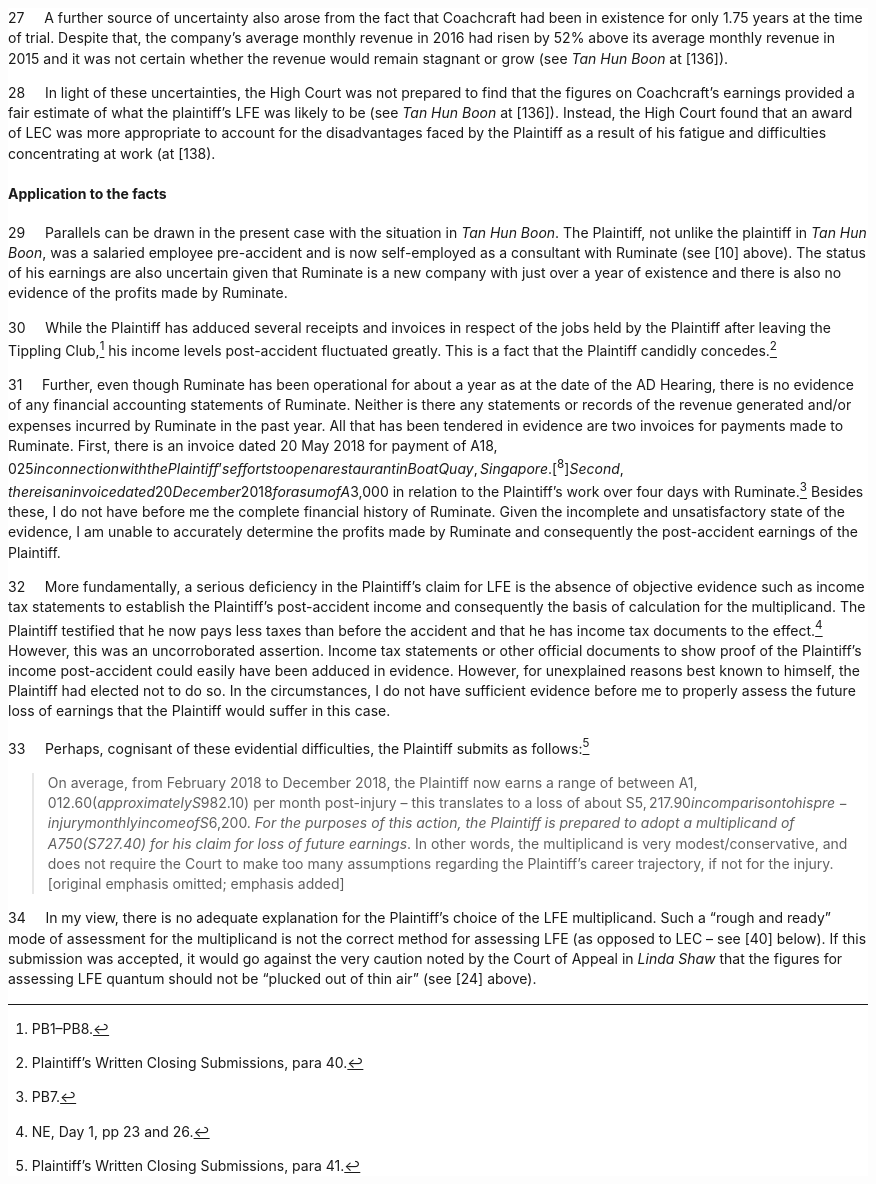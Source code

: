27     A further source of uncertainty also arose from the fact that Coachcraft had been in existence for only 1.75 years at the time of trial. Despite that, the company’s average monthly revenue in 2016 had risen by 52% above its average monthly revenue in 2015 and it was not certain whether the revenue would remain stagnant or grow (see _Tan Hun Boon_ at \[136\]).

28     In light of these uncertainties, the High Court was not prepared to find that the figures on Coachcraft’s earnings provided a fair estimate of what the plaintiff’s LFE was likely to be (see _Tan Hun Boon_ at \[136\]). Instead, the High Court found that an award of LEC was more appropriate to account for the disadvantages faced by the Plaintiff as a result of his fatigue and difficulties concentrating at work (at \[138).

#### Application to the facts

29     Parallels can be drawn in the present case with the situation in _Tan Hun Boon_. The Plaintiff, not unlike the plaintiff in _Tan Hun Boon_, was a salaried employee pre-accident and is now self-employed as a consultant with Ruminate (see \[10\] above). The status of his earnings are also uncertain given that Ruminate is a new company with just over a year of existence and there is also no evidence of the profits made by Ruminate.

30     While the Plaintiff has adduced several receipts and invoices in respect of the jobs held by the Plaintiff after leaving the Tippling Club,[^6] his income levels post-accident fluctuated greatly. This is a fact that the Plaintiff candidly concedes.[^7]

31     Further, even though Ruminate has been operational for about a year as at the date of the AD Hearing, there is no evidence of any financial accounting statements of Ruminate. Neither is there any statements or records of the revenue generated and/or expenses incurred by Ruminate in the past year. All that has been tendered in evidence are two invoices for payments made to Ruminate. First, there is an invoice dated 20 May 2018 for payment of A$18,025 in connection with the Plaintiff’s efforts to open a restaurant in Boat Quay, Singapore.[^8] Second, there is an invoice dated 20 December 2018 for a sum of A$3,000 in relation to the Plaintiff’s work over four days with Ruminate.[^9] Besides these, I do not have before me the complete financial history of Ruminate. Given the incomplete and unsatisfactory state of the evidence, I am unable to accurately determine the profits made by Ruminate and consequently the post-accident earnings of the Plaintiff.

32     More fundamentally, a serious deficiency in the Plaintiff’s claim for LFE is the absence of objective evidence such as income tax statements to establish the Plaintiff’s post-accident income and consequently the basis of calculation for the multiplicand. The Plaintiff testified that he now pays less taxes than before the accident and that he has income tax documents to the effect.[^10] However, this was an uncorroborated assertion. Income tax statements or other official documents to show proof of the Plaintiff’s income post-accident could easily have been adduced in evidence. However, for unexplained reasons best known to himself, the Plaintiff had elected not to do so. In the circumstances, I do not have sufficient evidence before me to properly assess the future loss of earnings that the Plaintiff would suffer in this case.

33     Perhaps, cognisant of these evidential difficulties, the Plaintiff submits as follows:[^11]

> On average, from February 2018 to December 2018, the Plaintiff now earns a range of between A$1,012.60 (approximately S$982.10) per month post-injury – this translates to a loss of about S$5,217.90 in comparison to his pre-injury monthly income of S$6,200. _For the purposes of this action, the Plaintiff is prepared to adopt a multiplicand of A$750 (S$727.40) for his claim for loss of future earnings_. In other words, the multiplicand is very modest/conservative, and does not require the Court to make too many assumptions regarding the Plaintiff’s career trajectory, if not for the injury. \[original emphasis omitted; emphasis added\]

34     In my view, there is no adequate explanation for the Plaintiff’s choice of the LFE multiplicand. Such a “rough and ready” mode of assessment for the multiplicand is not the correct method for assessing LFE (as opposed to LEC – see \[40\] below). If this submission was accepted, it would go against the very caution noted by the Court of Appeal in _Linda Shaw_ that the figures for assessing LFE quantum should not be “plucked out of thin air” (see \[24\] above).


[^1]: BA, Tab 1, pp 35–46.
[^2]: BA, Tab 1, pp 47–70.
[^3]: Plaintiff’s Written Closing Submissions, para 37.
[^4]: PB1–PB8.
[^5]: Defendant’s Written Closing Submissions, para 41.
[^6]: PB1–PB8.
[^7]: Plaintiff’s Written Closing Submissions, para 40.
[^8]: PB1 and BA, Tab 3, para 12; see also NE Day 1, p 20.
[^9]: PB7.
[^10]: NE, Day 1, pp 23 and 26.
[^11]: Plaintiff’s Written Closing Submissions, para 41.
[^12]: Plaintiff’s Written Closing Submissions, paras 30–32.
[^13]: Defendant’s Written Closing Submissions, para 32.
[^14]: Defendant’s Written Closing Submissions, para 32.
[^15]: NE, Day 2, p 6.
[^16]: BA, Tab 4, para 4 and BA, Tab 5, para 4.
[^17]: BA, Tab 5, para 6.
[^18]: BA, Tab 5, paras 7–8.
[^19]: BA, Tab 4, paras 1–2.
[^20]: BA, Tab 4, para 7.
[^21]: BA, Tab 4, para 9 and BA, Tab 5, para 9.
[^22]: Plaintiff’s Written Closing Submissions, para 32.
